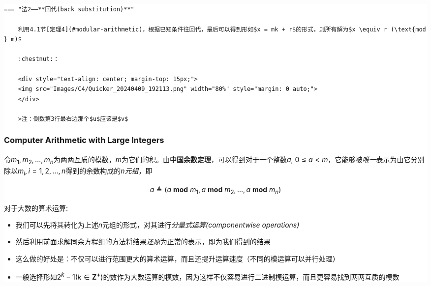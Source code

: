 
	=== "法2——**回代(back substitution)**"

		利用4.1节[定理4](#modular-arithmetic)，根据已知条件往回代，最后可以得到形如$x = mk + r$的形式，则所有解为$x \equiv r (\text{mod } m)$

		:chestnut:：

		<div style="text-align: center; margin-top: 15px;">
		<img src="Images/C4/Quicker_20240409_192113.png" width="80%" style="margin: 0 auto;">
		</div>

		>注：倒数第3行最右边那个$u$应该是$v$

### Computer Arithmetic with Large Integers

令$m_1, m_2, \dots, m_n$为两两互质的模数，$m$为它们的积。由**中国余数定理**，可以得到对于一个整数$a,\ 0 \le a < m$，它能够被*唯一*表示为由它分别除以$m_i, i = 1, 2, \dots, n$得到的余数构成的$n$*元组*，即

$$
a \triangleq (a \ \mathbf{mod}\ m_1, a \ \mathbf{mod}\ m_2, \dots, a \ \mathbf{mod}\ m_n)
$$

对于大数的算术运算:

+ 我们可以先将其转化为上述$n$元组的形式，对其进行*分量式运算(componentwise operations)*
+ 然后利用前面求解同余方程组的方法将结果*还原*为正常的表示，即为我们得到的结果


+ 这么做的好处是：不仅可以进行范围更大的算术运算，而且还提升运算速度（不同的模运算可以并行处理）
+ 一般选择形如$2^k - 1(k \in \mathbf{Z^+})$的数作为大数运算的模数，因为这样不仅容易进行二进制模运算，而且更容易找到两两互质的模数
